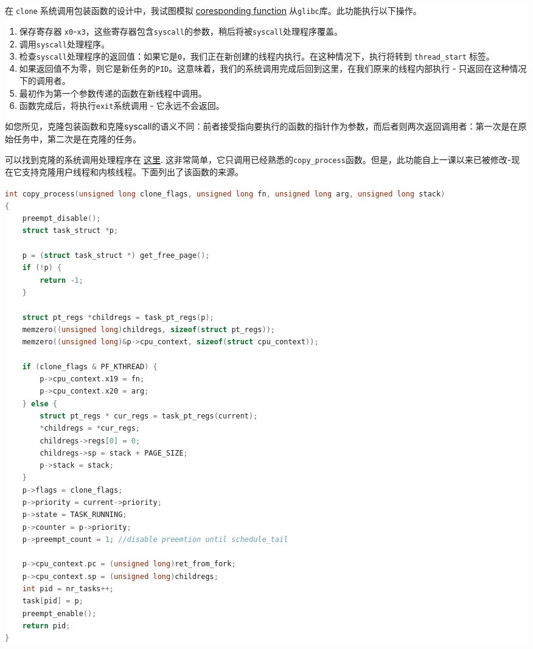 在 `clone` 系统调用包装函数的设计中，我试图模拟 [coresponding function](https://sourceware.org/git/?p=glibc.git;a=blob;f=sysdeps/unix/sysv/linux/aarch64/clone.S;h=e0653048259dd9a3d3eb3103ec2ae86acb43ef48;hb=HEAD#l35) 从`glibc`库。此功能执行以下操作。

1. 保存寄存器 `x0`-`x3`，这些寄存器包含`syscall`的参数，稍后将被`syscall`处理程序覆盖。
1. 调用`syscall`处理程序。
1. 检查`syscall`处理程序的返回值：如果它是`0`，我们正在新创建的线程内执行。在这种情况下，执行将转到 `thread_start` 标签。
1. 如果返回值不为零，则它是新任务的`PID`。这意味着，我们的系统调用完成后回到这里，在我们原来的线程内部执行 - 只返回在这种情况下的调用者。
1. 最初作为第一个参数传递的函数在新线程中调用。
1. 函数完成后，将执行`exit`系统调用 - 它永远不会返回。

如您所见，克隆包装函数和克隆syscall的语义不同：前者接受指向要执行的函数的指针作为参数，而后者则两次返回调用者：第一次是在原始任务中，第二次是在克隆的任务。

可以找到克隆的系统调用处理程序在 [这里](https://github.com/gaoljhy/raspberry-pi-os/blob/master/src/lesson05/src/sys.c#L11). 这非常简单，它只调用已经熟悉的`copy_process`函数。但是，此功能自上一课以来已被修改-现在它支持克隆用户线程和内核线程。下面列出了该函数的来源。

```cpp
int copy_process(unsigned long clone_flags, unsigned long fn, unsigned long arg, unsigned long stack)
{
    preempt_disable();
    struct task_struct *p;

    p = (struct task_struct *) get_free_page();
    if (!p) {
        return -1;
    }

    struct pt_regs *childregs = task_pt_regs(p);
    memzero((unsigned long)childregs, sizeof(struct pt_regs));
    memzero((unsigned long)&p->cpu_context, sizeof(struct cpu_context));

    if (clone_flags & PF_KTHREAD) {
        p->cpu_context.x19 = fn;
        p->cpu_context.x20 = arg;
    } else {
        struct pt_regs * cur_regs = task_pt_regs(current);
        *childregs = *cur_regs;
        childregs->regs[0] = 0;
        childregs->sp = stack + PAGE_SIZE;
        p->stack = stack;
    }
    p->flags = clone_flags;
    p->priority = current->priority;
    p->state = TASK_RUNNING;
    p->counter = p->priority;
    p->preempt_count = 1; //disable preemtion until schedule_tail

    p->cpu_context.pc = (unsigned long)ret_from_fork;
    p->cpu_context.sp = (unsigned long)childregs;
    int pid = nr_tasks++;
    task[pid] = p;
    preempt_enable();
    return pid;
}
```

